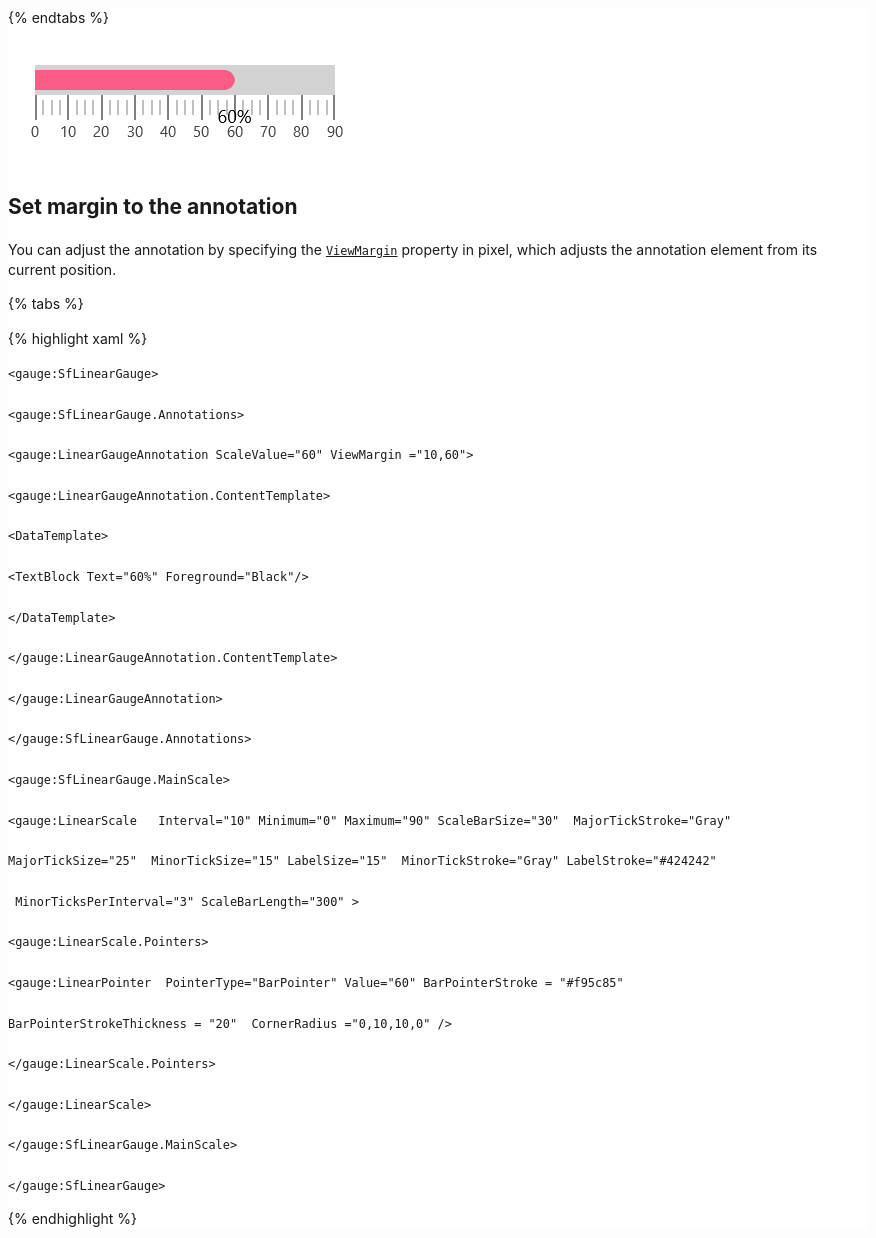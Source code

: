 {% endtabs %}

![](annotations_images/annotation_img3.png)

##  Set margin to the annotation

You can adjust the annotation by specifying the [`ViewMargin`](https://help.syncfusion.com/cr/cref_files/uwp/Syncfusion.SfGauge.UWP~Syncfusion.UI.Xaml.Gauges.LinearGaugeAnnotation~ViewMargin.html)  property in pixel, which adjusts the annotation element from its current position. 

{% tabs %}

{% highlight xaml %}

    <gauge:SfLinearGauge>

    <gauge:SfLinearGauge.Annotations>

    <gauge:LinearGaugeAnnotation ScaleValue="60" ViewMargin ="10,60">

    <gauge:LinearGaugeAnnotation.ContentTemplate>

    <DataTemplate>

    <TextBlock Text="60%" Foreground="Black"/>

    </DataTemplate>

    </gauge:LinearGaugeAnnotation.ContentTemplate>

    </gauge:LinearGaugeAnnotation>

    </gauge:SfLinearGauge.Annotations>

    <gauge:SfLinearGauge.MainScale>

    <gauge:LinearScale   Interval="10" Minimum="0" Maximum="90" ScaleBarSize="30"  MajorTickStroke="Gray" 
    
    MajorTickSize="25"  MinorTickSize="15" LabelSize="15"  MinorTickStroke="Gray" LabelStroke="#424242"

     MinorTicksPerInterval="3" ScaleBarLength="300" >

    <gauge:LinearScale.Pointers>

    <gauge:LinearPointer  PointerType="BarPointer" Value="60" BarPointerStroke = "#f95c85" 
                    
    BarPointerStrokeThickness = "20"  CornerRadius ="0,10,10,0" />

    </gauge:LinearScale.Pointers>

    </gauge:LinearScale>

    </gauge:SfLinearGauge.MainScale>

    </gauge:SfLinearGauge>

{% endhighlight %}
